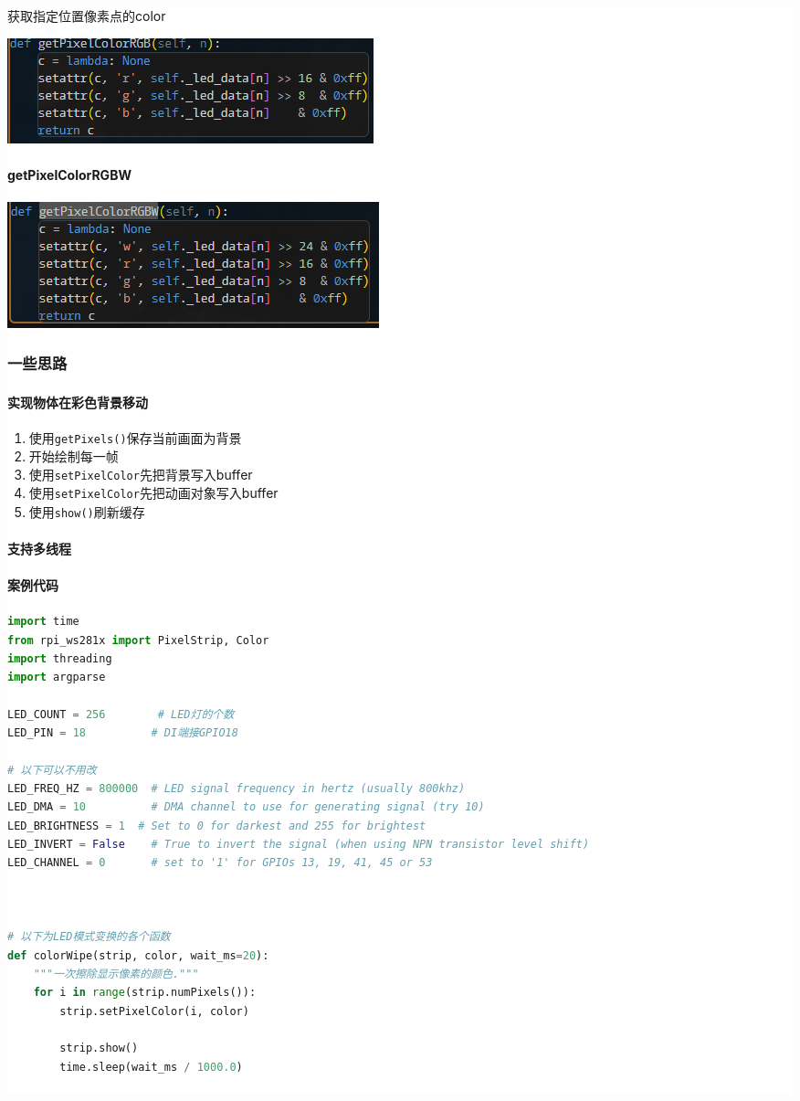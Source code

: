 获取指定位置像素点的color

![image-20220823233957453](img/image-20220823233957453.png)

#### getPixelColorRGBW

![image-20220823234010013](img/image-20220823234010013.png)



### 一些思路

#### 实现物体在彩色背景移动

1. 使用`getPixels()`保存当前画面为背景
2. 开始绘制每一帧
3. 使用`setPixelColor`先把背景写入buffer
4. 使用`setPixelColor`先把动画对象写入buffer
5. 使用`show()`刷新缓存

#### 支持多线程



#### 案例代码

```python
import time
from rpi_ws281x import PixelStrip, Color
import threading
import argparse
 
LED_COUNT = 256        # LED灯的个数
LED_PIN = 18          # DI端接GPIO18
 
# 以下可以不用改
LED_FREQ_HZ = 800000  # LED signal frequency in hertz (usually 800khz)
LED_DMA = 10          # DMA channel to use for generating signal (try 10)
LED_BRIGHTNESS = 1  # Set to 0 for darkest and 255 for brightest
LED_INVERT = False    # True to invert the signal (when using NPN transistor level shift)
LED_CHANNEL = 0       # set to '1' for GPIOs 13, 19, 41, 45 or 53



# 以下为LED模式变换的各个函数
def colorWipe(strip, color, wait_ms=20):
    """一次擦除显示像素的颜色."""
    for i in range(strip.numPixels()):
        strip.setPixelColor(i, color)

        strip.show()
        time.sleep(wait_ms / 1000.0)
 
```